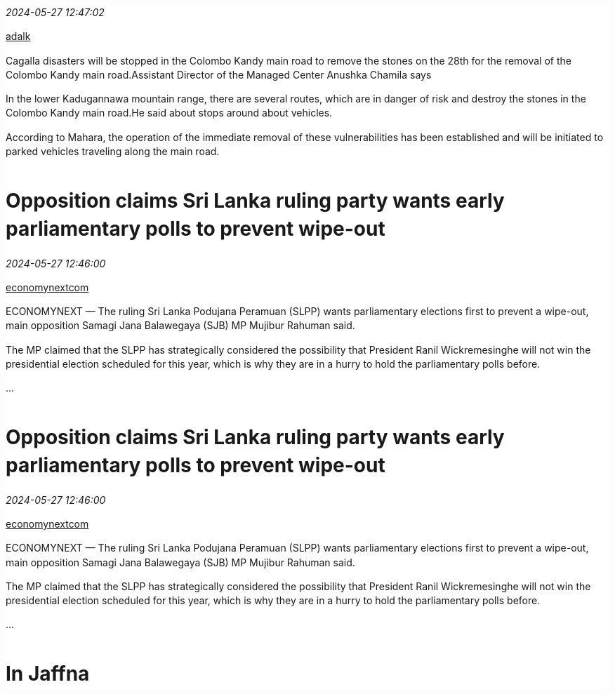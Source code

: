 *2024-05-27 12:47:02*

[adalk](https://www.ada.lk/breaking_news/පහළ-කඩුගන්නාවේ-මාර්ගය-28දා-සම්පූර්ණයෙන්-වහන්නේ-නෑ/11-409843)

Cagalla disasters will be stopped in the Colombo Kandy main road to remove the stones on the 28th for the removal of the Colombo Kandy main road.Assistant Director of the Managed Center Anushka Chamila says

In the lower Kadugannawa mountain range, there are several routes, which are in danger of risk and destroy the stones in the Colombo Kandy main road.He said about stops around about vehicles.

According to Mahara, the operation of the immediate removal of these vulnerabilities has been established and will be initiated to parked vehicles traveling along the main road.



# Opposition claims Sri Lanka ruling party wants early parliamentary polls to prevent wipe-out

*2024-05-27 12:46:00*

[economynextcom](https://economynext.com/opposition-claims-sri-lanka-ruling-party-wants-early-parliamentary-polls-to-prevent-wipe-out-164916/)

ECONOMYNEXT — The ruling Sri Lanka Podujana Peramuan (SLPP) wants parliamentary elections first to prevent a wipe-out, main opposition Samagi Jana Balawegaya (SJB) MP Mujibur Rahuman said.

The MP claimed that the SLPP has strategically considered the possibility that President Ranil Wickremesinghe will not win the presidential election scheduled for this year, which is why they are in a hurry to hold the parliamentary polls before.

...



# Opposition claims Sri Lanka ruling party wants early parliamentary polls to prevent wipe-out

*2024-05-27 12:46:00*

[economynextcom](https://economynext.com/sri-lanka-ruling-party-wants-early-parliamentary-polls-to-secure-25-seats-opposition-164916/)

ECONOMYNEXT — The ruling Sri Lanka Podujana Peramuan (SLPP) wants parliamentary elections first to prevent a wipe-out, main opposition Samagi Jana Balawegaya (SJB) MP Mujibur Rahuman said.

The MP claimed that the SLPP has strategically considered the possibility that President Ranil Wickremesinghe will not win the presidential election scheduled for this year, which is why they are in a hurry to hold the parliamentary polls before.

...



# In Jaffna

